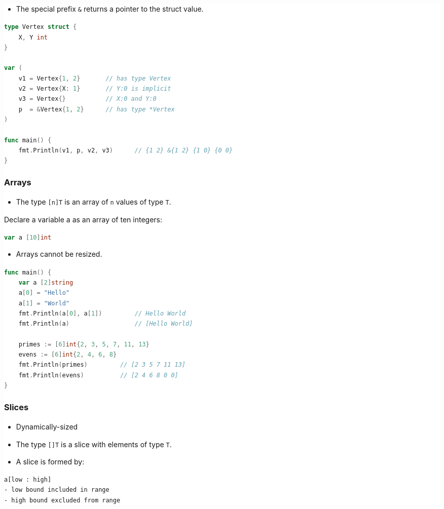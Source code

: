 * The special prefix `&` returns a pointer to the struct value.

```go
type Vertex struct {
    X, Y int
}

var (
    v1 = Vertex{1, 2}       // has type Vertex
    v2 = Vertex{X: 1}       // Y:0 is implicit
    v3 = Vertex{}           // X:0 and Y:0
    p  = &Vertex{1, 2}      // has type *Vertex
)

func main() {
    fmt.Println(v1, p, v2, v3)      // {1 2} &{1 2} {1 0} {0 0}
}
```

### Arrays

* The type `[n]T` is an array of `n` values of type `T`.

Declare a variable a as an array of ten integers:

```go
var a [10]int
```

* Arrays cannot be resized.

```go
func main() {
    var a [2]string
    a[0] = "Hello"
    a[1] = "World"
    fmt.Println(a[0], a[1])         // Hello World
    fmt.Println(a)                  // [Hello World]

    primes := [6]int{2, 3, 5, 7, 11, 13}
    evens := [6]int{2, 4, 6, 8}
    fmt.Println(primes)         // [2 3 5 7 11 13]
    fmt.Println(evens)          // [2 4 6 8 0 0]
}
```

### Slices

* Dynamically-sized

* The type `[]T` is a slice with elements of type `T`.

* A slice is formed by:

```text
a[low : high]
- low bound included in range
- high bound excluded from range
```
